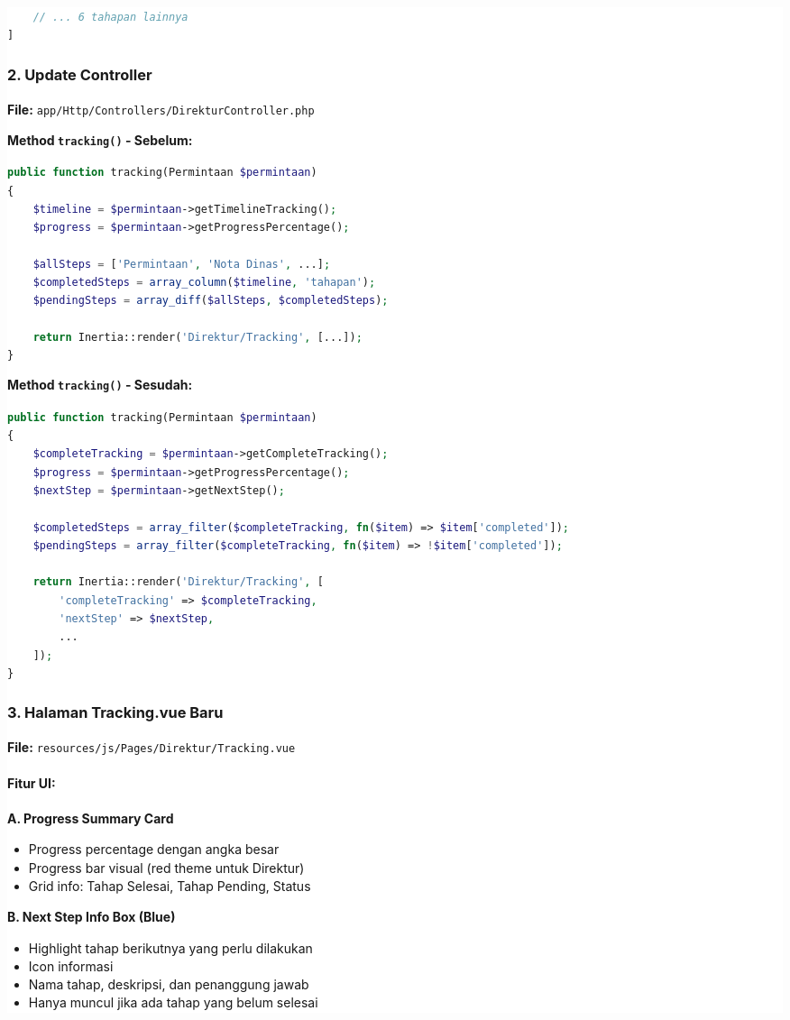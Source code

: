 ```php
    // ... 6 tahapan lainnya
]
```

### 2. Update Controller

**File:** `app/Http/Controllers/DirekturController.php`

**Method `tracking()` - Sebelum:**
```php
public function tracking(Permintaan $permintaan)
{
    $timeline = $permintaan->getTimelineTracking();
    $progress = $permintaan->getProgressPercentage();
    
    $allSteps = ['Permintaan', 'Nota Dinas', ...];
    $completedSteps = array_column($timeline, 'tahapan');
    $pendingSteps = array_diff($allSteps, $completedSteps);
    
    return Inertia::render('Direktur/Tracking', [...]);
}
```

**Method `tracking()` - Sesudah:**
```php
public function tracking(Permintaan $permintaan)
{
    $completeTracking = $permintaan->getCompleteTracking();
    $progress = $permintaan->getProgressPercentage();
    $nextStep = $permintaan->getNextStep();
    
    $completedSteps = array_filter($completeTracking, fn($item) => $item['completed']);
    $pendingSteps = array_filter($completeTracking, fn($item) => !$item['completed']);
    
    return Inertia::render('Direktur/Tracking', [
        'completeTracking' => $completeTracking,
        'nextStep' => $nextStep,
        ...
    ]);
}
```

### 3. Halaman Tracking.vue Baru

**File:** `resources/js/Pages/Direktur/Tracking.vue`

#### Fitur UI:

**A. Progress Summary Card**
- Progress percentage dengan angka besar
- Progress bar visual (red theme untuk Direktur)
- Grid info: Tahap Selesai, Tahap Pending, Status

**B. Next Step Info Box (Blue)**
- Highlight tahap berikutnya yang perlu dilakukan
- Icon informasi
- Nama tahap, deskripsi, dan penanggung jawab
- Hanya muncul jika ada tahap yang belum selesai
